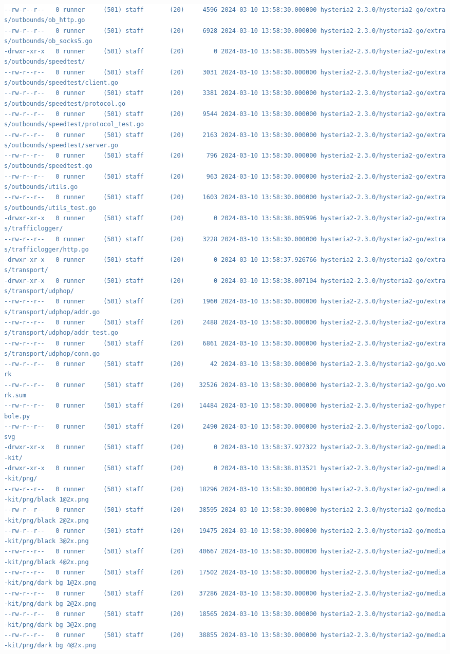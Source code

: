 ```diff
--rw-r--r--   0 runner     (501) staff       (20)     4596 2024-03-10 13:58:30.000000 hysteria2-2.3.0/hysteria2-go/extras/outbounds/ob_http.go
--rw-r--r--   0 runner     (501) staff       (20)     6928 2024-03-10 13:58:30.000000 hysteria2-2.3.0/hysteria2-go/extras/outbounds/ob_socks5.go
-drwxr-xr-x   0 runner     (501) staff       (20)        0 2024-03-10 13:58:38.005599 hysteria2-2.3.0/hysteria2-go/extras/outbounds/speedtest/
--rw-r--r--   0 runner     (501) staff       (20)     3031 2024-03-10 13:58:30.000000 hysteria2-2.3.0/hysteria2-go/extras/outbounds/speedtest/client.go
--rw-r--r--   0 runner     (501) staff       (20)     3381 2024-03-10 13:58:30.000000 hysteria2-2.3.0/hysteria2-go/extras/outbounds/speedtest/protocol.go
--rw-r--r--   0 runner     (501) staff       (20)     9544 2024-03-10 13:58:30.000000 hysteria2-2.3.0/hysteria2-go/extras/outbounds/speedtest/protocol_test.go
--rw-r--r--   0 runner     (501) staff       (20)     2163 2024-03-10 13:58:30.000000 hysteria2-2.3.0/hysteria2-go/extras/outbounds/speedtest/server.go
--rw-r--r--   0 runner     (501) staff       (20)      796 2024-03-10 13:58:30.000000 hysteria2-2.3.0/hysteria2-go/extras/outbounds/speedtest.go
--rw-r--r--   0 runner     (501) staff       (20)      963 2024-03-10 13:58:30.000000 hysteria2-2.3.0/hysteria2-go/extras/outbounds/utils.go
--rw-r--r--   0 runner     (501) staff       (20)     1603 2024-03-10 13:58:30.000000 hysteria2-2.3.0/hysteria2-go/extras/outbounds/utils_test.go
-drwxr-xr-x   0 runner     (501) staff       (20)        0 2024-03-10 13:58:38.005996 hysteria2-2.3.0/hysteria2-go/extras/trafficlogger/
--rw-r--r--   0 runner     (501) staff       (20)     3228 2024-03-10 13:58:30.000000 hysteria2-2.3.0/hysteria2-go/extras/trafficlogger/http.go
-drwxr-xr-x   0 runner     (501) staff       (20)        0 2024-03-10 13:58:37.926766 hysteria2-2.3.0/hysteria2-go/extras/transport/
-drwxr-xr-x   0 runner     (501) staff       (20)        0 2024-03-10 13:58:38.007104 hysteria2-2.3.0/hysteria2-go/extras/transport/udphop/
--rw-r--r--   0 runner     (501) staff       (20)     1960 2024-03-10 13:58:30.000000 hysteria2-2.3.0/hysteria2-go/extras/transport/udphop/addr.go
--rw-r--r--   0 runner     (501) staff       (20)     2488 2024-03-10 13:58:30.000000 hysteria2-2.3.0/hysteria2-go/extras/transport/udphop/addr_test.go
--rw-r--r--   0 runner     (501) staff       (20)     6861 2024-03-10 13:58:30.000000 hysteria2-2.3.0/hysteria2-go/extras/transport/udphop/conn.go
--rw-r--r--   0 runner     (501) staff       (20)       42 2024-03-10 13:58:30.000000 hysteria2-2.3.0/hysteria2-go/go.work
--rw-r--r--   0 runner     (501) staff       (20)    32526 2024-03-10 13:58:30.000000 hysteria2-2.3.0/hysteria2-go/go.work.sum
--rw-r--r--   0 runner     (501) staff       (20)    14484 2024-03-10 13:58:30.000000 hysteria2-2.3.0/hysteria2-go/hyperbole.py
--rw-r--r--   0 runner     (501) staff       (20)     2490 2024-03-10 13:58:30.000000 hysteria2-2.3.0/hysteria2-go/logo.svg
-drwxr-xr-x   0 runner     (501) staff       (20)        0 2024-03-10 13:58:37.927322 hysteria2-2.3.0/hysteria2-go/media-kit/
-drwxr-xr-x   0 runner     (501) staff       (20)        0 2024-03-10 13:58:38.013521 hysteria2-2.3.0/hysteria2-go/media-kit/png/
--rw-r--r--   0 runner     (501) staff       (20)    18296 2024-03-10 13:58:30.000000 hysteria2-2.3.0/hysteria2-go/media-kit/png/black 1@2x.png
--rw-r--r--   0 runner     (501) staff       (20)    38595 2024-03-10 13:58:30.000000 hysteria2-2.3.0/hysteria2-go/media-kit/png/black 2@2x.png
--rw-r--r--   0 runner     (501) staff       (20)    19475 2024-03-10 13:58:30.000000 hysteria2-2.3.0/hysteria2-go/media-kit/png/black 3@2x.png
--rw-r--r--   0 runner     (501) staff       (20)    40667 2024-03-10 13:58:30.000000 hysteria2-2.3.0/hysteria2-go/media-kit/png/black 4@2x.png
--rw-r--r--   0 runner     (501) staff       (20)    17502 2024-03-10 13:58:30.000000 hysteria2-2.3.0/hysteria2-go/media-kit/png/dark bg 1@2x.png
--rw-r--r--   0 runner     (501) staff       (20)    37286 2024-03-10 13:58:30.000000 hysteria2-2.3.0/hysteria2-go/media-kit/png/dark bg 2@2x.png
--rw-r--r--   0 runner     (501) staff       (20)    18565 2024-03-10 13:58:30.000000 hysteria2-2.3.0/hysteria2-go/media-kit/png/dark bg 3@2x.png
--rw-r--r--   0 runner     (501) staff       (20)    38855 2024-03-10 13:58:30.000000 hysteria2-2.3.0/hysteria2-go/media-kit/png/dark bg 4@2x.png
```